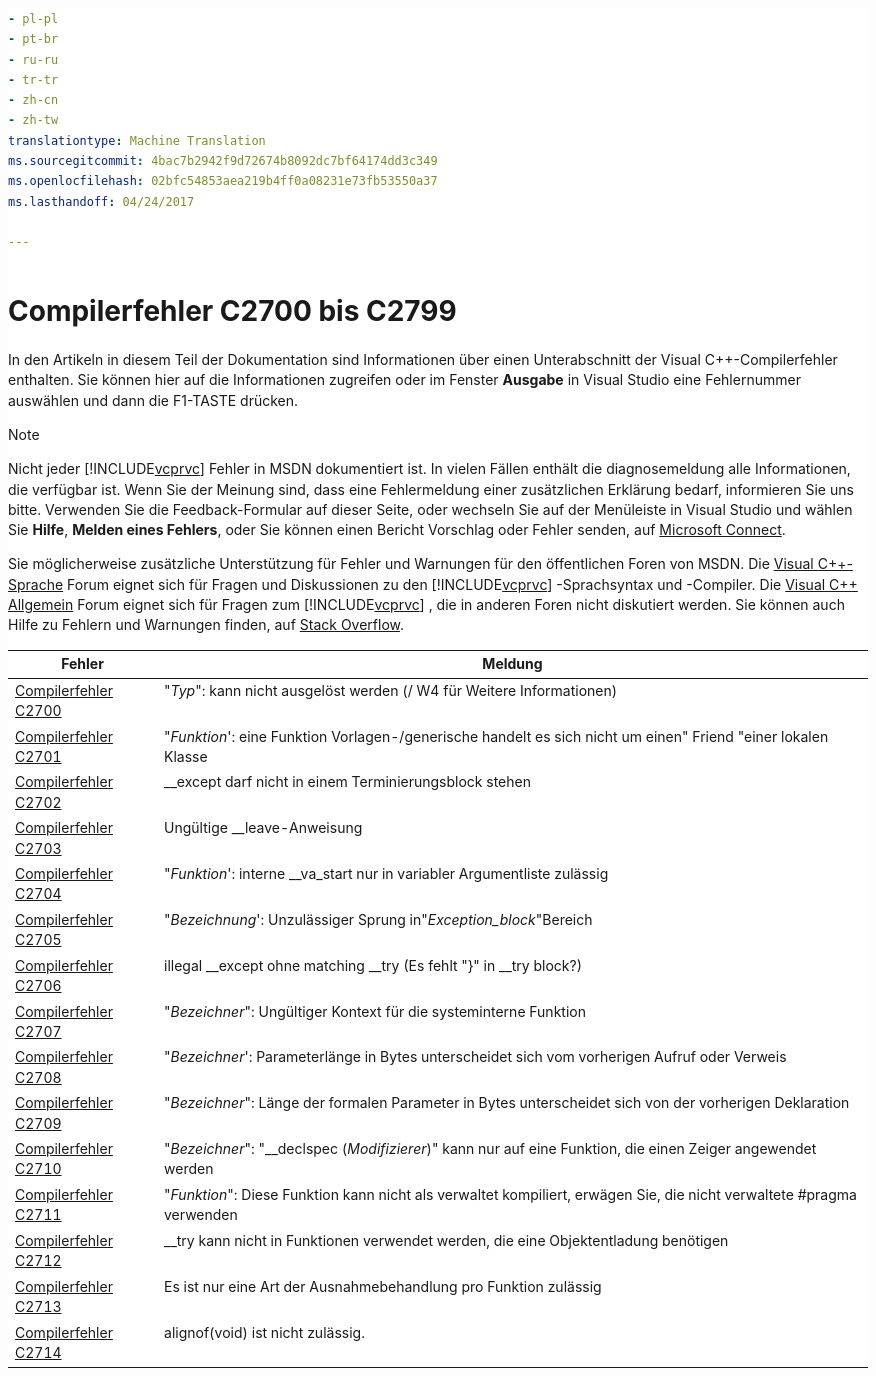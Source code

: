 ```yaml
- pl-pl
- pt-br
- ru-ru
- tr-tr
- zh-cn
- zh-tw
translationtype: Machine Translation
ms.sourcegitcommit: 4bac7b2942f9d72674b8092dc7bf64174dd3c349
ms.openlocfilehash: 02bfc54853aea219b4ff0a08231e73fb53550a37
ms.lasthandoff: 04/24/2017

---
```

# <a name="compiler-errors-c2700-through-c2799"></a>Compilerfehler C2700 bis C2799
In den Artikeln in diesem Teil der Dokumentation sind Informationen über einen Unterabschnitt der Visual C++-Compilerfehler enthalten. Sie können hier auf die Informationen zugreifen oder im Fenster **Ausgabe** in Visual Studio eine Fehlernummer auswählen und dann die F1-TASTE drücken.  
  
> [!NOTE]
>  Nicht jeder [!INCLUDE[vcprvc](../../build/includes/vcprvc_md.md)] Fehler in MSDN dokumentiert ist. In vielen Fällen enthält die diagnosemeldung alle Informationen, die verfügbar ist. Wenn Sie der Meinung sind, dass eine Fehlermeldung einer zusätzlichen Erklärung bedarf, informieren Sie uns bitte. Verwenden Sie die Feedback-Formular auf dieser Seite, oder wechseln Sie auf der Menüleiste in Visual Studio und wählen Sie **Hilfe**, **Melden eines Fehlers**, oder Sie können einen Bericht Vorschlag oder Fehler senden, auf [Microsoft Connect](http://connect.microsoft.com/VisualStudio).  
  
 Sie möglicherweise zusätzliche Unterstützung für Fehler und Warnungen für den öffentlichen Foren von MSDN. Die [Visual C++-Sprache](http://go.microsoft.com/fwlink/?LinkId=158195) Forum eignet sich für Fragen und Diskussionen zu den [!INCLUDE[vcprvc](../../build/includes/vcprvc_md.md)] -Sprachsyntax und -Compiler. Die [Visual C++ Allgemein](http://go.microsoft.com/fwlink/?LinkId=158194) Forum eignet sich für Fragen zum [!INCLUDE[vcprvc](../../build/includes/vcprvc_md.md)] , die in anderen Foren nicht diskutiert werden. Sie können auch Hilfe zu Fehlern und Warnungen finden, auf [Stack Overflow](http://stackoverflow.com/).  
  
|Fehler|Meldung|  
|-----------|-------------|  
|[Compilerfehler C2700](compiler-error-c2700.md)|"*Typ*": kann nicht ausgelöst werden (/ W4 für Weitere Informationen)|  
|[Compilerfehler C2701](compiler-error-c2701.md)|"*Funktion*': eine Funktion Vorlagen-/generische handelt es sich nicht um einen" Friend "einer lokalen Klasse|  
|[Compilerfehler C2702](compiler-error-c2702.md)| __except darf nicht in einem Terminierungsblock stehen|  
|[Compilerfehler C2703](compiler-error-c2703.md)|Ungültige __leave-Anweisung|  
|[Compilerfehler C2704](compiler-error-c2704.md)|"*Funktion*': interne __va_start nur in variabler Argumentliste zulässig|  
|[Compilerfehler C2705](compiler-error-c2705.md)|"*Bezeichnung*': Unzulässiger Sprung in"*Exception_block*"Bereich|  
|[Compilerfehler C2706](compiler-error-c2706.md)|illegal __except ohne matching __try (Es fehlt "}" in __try block?)|  
|[Compilerfehler C2707](compiler-error-c2707.md)|"*Bezeichner*": Ungültiger Kontext für die systeminterne Funktion|  
|[Compilerfehler C2708](compiler-error-c2708.md)|"*Bezeichner*': Parameterlänge in Bytes unterscheidet sich vom vorherigen Aufruf oder Verweis|  
|[Compilerfehler C2709](compiler-error-c2709.md)|"*Bezeichner*": Länge der formalen Parameter in Bytes unterscheidet sich von der vorherigen Deklaration|  
|[Compilerfehler C2710](compiler-error-c2710.md)|"*Bezeichner*": "__declspec (*Modifizierer*)" kann nur auf eine Funktion, die einen Zeiger angewendet werden|  
|[Compilerfehler C2711](compiler-error-c2711.md)|"*Funktion*": Diese Funktion kann nicht als verwaltet kompiliert, erwägen Sie, die nicht verwaltete #pragma verwenden|  
|[Compilerfehler C2712](compiler-error-c2712.md)|__try kann nicht in Funktionen verwendet werden, die eine Objektentladung benötigen|  
|[Compilerfehler C2713](compiler-error-c2713.md)|Es ist nur eine Art der Ausnahmebehandlung pro Funktion zulässig|  
|[Compilerfehler C2714](compiler-error-c2714.md)|alignof(void) ist nicht zulässig.|  